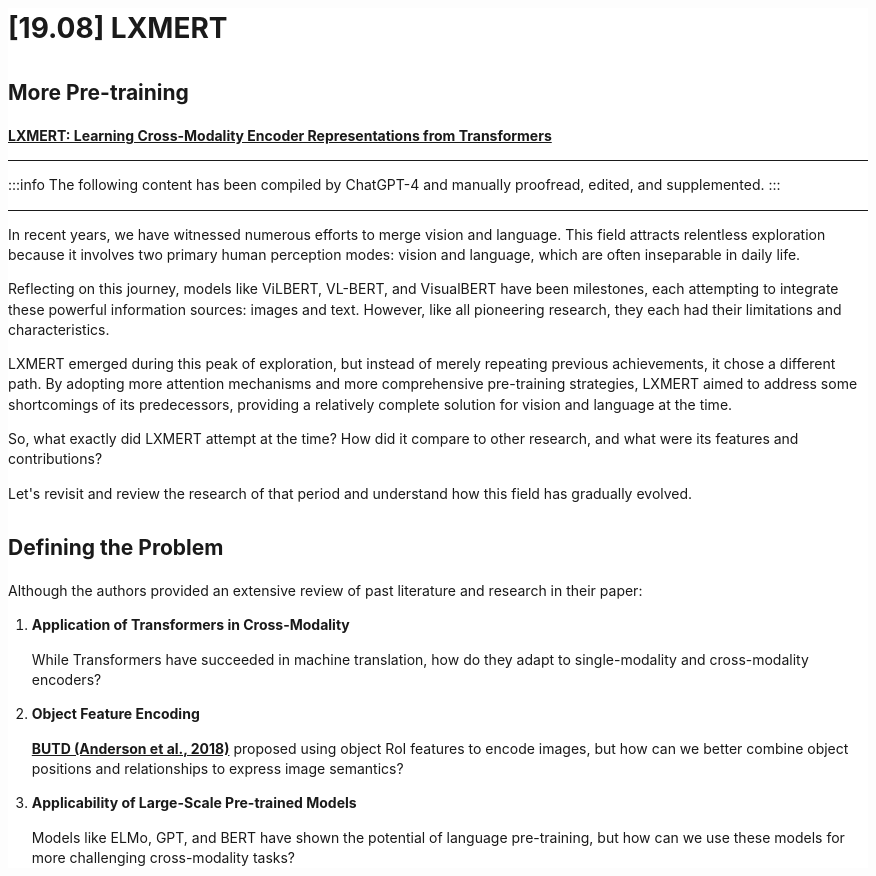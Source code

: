 # [19.08] LXMERT

## More Pre-training

[**LXMERT: Learning Cross-Modality Encoder Representations from Transformers**](https://arxiv.org/abs/1908.07490)

---

:::info
The following content has been compiled by ChatGPT-4 and manually proofread, edited, and supplemented.
:::

---

In recent years, we have witnessed numerous efforts to merge vision and language. This field attracts relentless exploration because it involves two primary human perception modes: vision and language, which are often inseparable in daily life.

Reflecting on this journey, models like ViLBERT, VL-BERT, and VisualBERT have been milestones, each attempting to integrate these powerful information sources: images and text. However, like all pioneering research, they each had their limitations and characteristics.

LXMERT emerged during this peak of exploration, but instead of merely repeating previous achievements, it chose a different path. By adopting more attention mechanisms and more comprehensive pre-training strategies, LXMERT aimed to address some shortcomings of its predecessors, providing a relatively complete solution for vision and language at the time.

So, what exactly did LXMERT attempt at the time? How did it compare to other research, and what were its features and contributions?

Let's revisit and review the research of that period and understand how this field has gradually evolved.

## Defining the Problem

Although the authors provided an extensive review of past literature and research in their paper:

1. **Application of Transformers in Cross-Modality**

   While Transformers have succeeded in machine translation, how do they adapt to single-modality and cross-modality encoders?

2. **Object Feature Encoding**

   [**BUTD (Anderson et al., 2018)**](https://arxiv.org/abs/1707.07998) proposed using object RoI features to encode images, but how can we better combine object positions and relationships to express image semantics?

3. **Applicability of Large-Scale Pre-trained Models**

   Models like ELMo, GPT, and BERT have shown the potential of language pre-training, but how can we use these models for more challenging cross-modality tasks?
